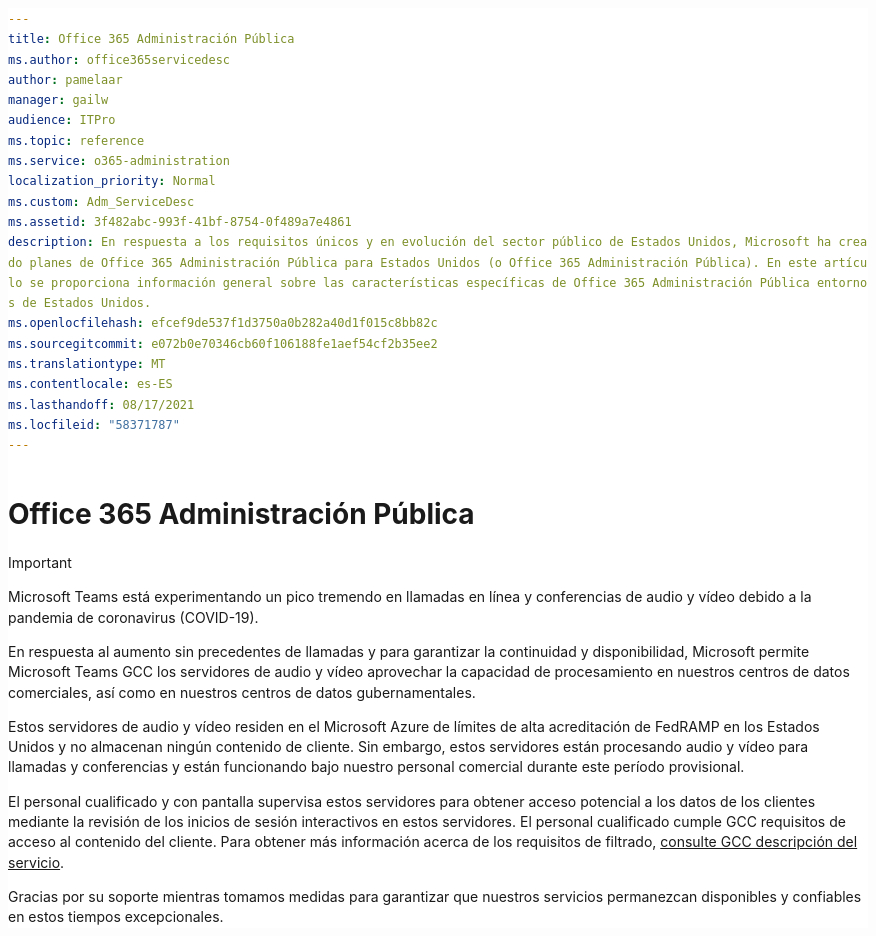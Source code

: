 ```yaml
---
title: Office 365 Administración Pública
ms.author: office365servicedesc
author: pamelaar
manager: gailw
audience: ITPro
ms.topic: reference
ms.service: o365-administration
localization_priority: Normal
ms.custom: Adm_ServiceDesc
ms.assetid: 3f482abc-993f-41bf-8754-0f489a7e4861
description: En respuesta a los requisitos únicos y en evolución del sector público de Estados Unidos, Microsoft ha creado planes de Office 365 Administración Pública para Estados Unidos (o Office 365 Administración Pública). En este artículo se proporciona información general sobre las características específicas de Office 365 Administración Pública entornos de Estados Unidos.
ms.openlocfilehash: efcef9de537f1d3750a0b282a40d1f015c8bb82c
ms.sourcegitcommit: e072b0e70346cb60f106188fe1aef54cf2b35ee2
ms.translationtype: MT
ms.contentlocale: es-ES
ms.lasthandoff: 08/17/2021
ms.locfileid: "58371787"
---
```

# <a name="office-365-government"></a>Office 365 Administración Pública

> [!IMPORTANT]
> Microsoft Teams está experimentando un pico tremendo en llamadas en línea y conferencias de audio y vídeo debido a la pandemia de coronavirus (COVID-19).<br/>
>
>En respuesta al aumento sin precedentes de llamadas y para garantizar la continuidad y disponibilidad, Microsoft permite Microsoft Teams GCC los servidores de audio y vídeo aprovechar la capacidad de procesamiento en nuestros centros de datos comerciales, así como en nuestros centros de datos gubernamentales.<br/>
>
>Estos servidores de audio y vídeo residen en el Microsoft Azure de límites de alta acreditación de FedRAMP en los Estados Unidos y no almacenan ningún contenido de cliente. Sin embargo, estos servidores están procesando audio y vídeo para llamadas y conferencias y están funcionando bajo nuestro personal comercial durante este período provisional.<br/>
>
>El personal cualificado y con pantalla supervisa estos servidores para obtener acceso potencial a los datos de los clientes mediante la revisión de los inicios de sesión interactivos en estos servidores. El personal cualificado cumple GCC requisitos de acceso al contenido del cliente. Para obtener más información acerca de los requisitos de filtrado, [consulte GCC descripción del servicio](gcc.md).<br/>
>
>Gracias por su soporte mientras tomamos medidas para garantizar que nuestros servicios permanezcan disponibles y confiables en estos tiempos excepcionales.<br/>
